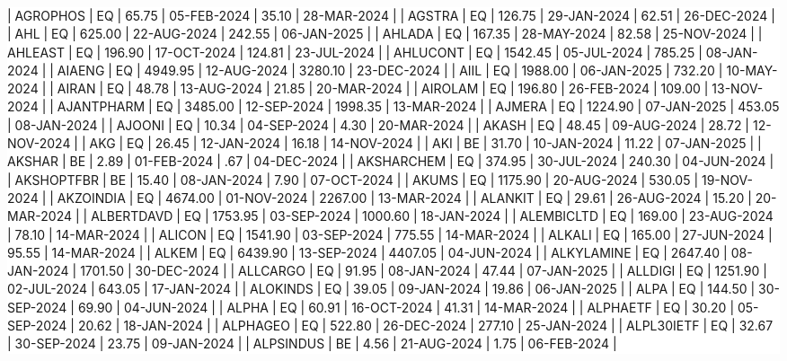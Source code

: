 | AGROPHOS | EQ | 65.75 | 05-FEB-2024 | 35.10 | 28-MAR-2024 |
| AGSTRA | EQ | 126.75 | 29-JAN-2024 | 62.51 | 26-DEC-2024 |
| AHL | EQ | 625.00 | 22-AUG-2024 | 242.55 | 06-JAN-2025 |
| AHLADA | EQ | 167.35 | 28-MAY-2024 | 82.58 | 25-NOV-2024 |
| AHLEAST | EQ | 196.90 | 17-OCT-2024 | 124.81 | 23-JUL-2024 |
| AHLUCONT | EQ | 1542.45 | 05-JUL-2024 | 785.25 | 08-JAN-2024 |
| AIAENG | EQ | 4949.95 | 12-AUG-2024 | 3280.10 | 23-DEC-2024 |
| AIIL | EQ | 1988.00 | 06-JAN-2025 | 732.20 | 10-MAY-2024 |
| AIRAN | EQ | 48.78 | 13-AUG-2024 | 21.85 | 20-MAR-2024 |
| AIROLAM | EQ | 196.80 | 26-FEB-2024 | 109.00 | 13-NOV-2024 |
| AJANTPHARM | EQ | 3485.00 | 12-SEP-2024 | 1998.35 | 13-MAR-2024 |
| AJMERA | EQ | 1224.90 | 07-JAN-2025 | 453.05 | 08-JAN-2024 |
| AJOONI | EQ | 10.34 | 04-SEP-2024 | 4.30 | 20-MAR-2024 |
| AKASH | EQ | 48.45 | 09-AUG-2024 | 28.72 | 12-NOV-2024 |
| AKG | EQ | 26.45 | 12-JAN-2024 | 16.18 | 14-NOV-2024 |
| AKI | BE | 31.70 | 10-JAN-2024 | 11.22 | 07-JAN-2025 |
| AKSHAR | BE | 2.89 | 01-FEB-2024 | .67 | 04-DEC-2024 |
| AKSHARCHEM | EQ | 374.95 | 30-JUL-2024 | 240.30 | 04-JUN-2024 |
| AKSHOPTFBR | BE | 15.40 | 08-JAN-2024 | 7.90 | 07-OCT-2024 |
| AKUMS | EQ | 1175.90 | 20-AUG-2024 | 530.05 | 19-NOV-2024 |
| AKZOINDIA | EQ | 4674.00 | 01-NOV-2024 | 2267.00 | 13-MAR-2024 |
| ALANKIT | EQ | 29.61 | 26-AUG-2024 | 15.20 | 20-MAR-2024 |
| ALBERTDAVD | EQ | 1753.95 | 03-SEP-2024 | 1000.60 | 18-JAN-2024 |
| ALEMBICLTD | EQ | 169.00 | 23-AUG-2024 | 78.10 | 14-MAR-2024 |
| ALICON | EQ | 1541.90 | 03-SEP-2024 | 775.55 | 14-MAR-2024 |
| ALKALI | EQ | 165.00 | 27-JUN-2024 | 95.55 | 14-MAR-2024 |
| ALKEM | EQ | 6439.90 | 13-SEP-2024 | 4407.05 | 04-JUN-2024 |
| ALKYLAMINE | EQ | 2647.40 | 08-JAN-2024 | 1701.50 | 30-DEC-2024 |
| ALLCARGO | EQ | 91.95 | 08-JAN-2024 | 47.44 | 07-JAN-2025 |
| ALLDIGI | EQ | 1251.90 | 02-JUL-2024 | 643.05 | 17-JAN-2024 |
| ALOKINDS | EQ | 39.05 | 09-JAN-2024 | 19.86 | 06-JAN-2025 |
| ALPA | EQ | 144.50 | 30-SEP-2024 | 69.90 | 04-JUN-2024 |
| ALPHA | EQ | 60.91 | 16-OCT-2024 | 41.31 | 14-MAR-2024 |
| ALPHAETF | EQ | 30.20 | 05-SEP-2024 | 20.62 | 18-JAN-2024 |
| ALPHAGEO | EQ | 522.80 | 26-DEC-2024 | 277.10 | 25-JAN-2024 |
| ALPL30IETF | EQ | 32.67 | 30-SEP-2024 | 23.75 | 09-JAN-2024 |
| ALPSINDUS | BE | 4.56 | 21-AUG-2024 | 1.75 | 06-FEB-2024 |